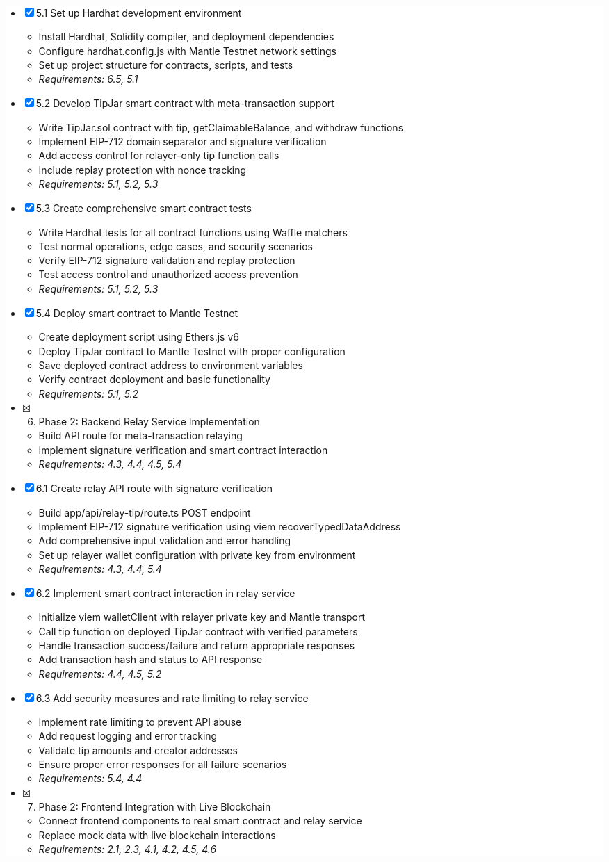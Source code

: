- [x] 5.1 Set up Hardhat development environment
  - Install Hardhat, Solidity compiler, and deployment dependencies
  - Configure hardhat.config.js with Mantle Testnet network settings
  - Set up project structure for contracts, scripts, and tests
  - _Requirements: 6.5, 5.1_

- [x] 5.2 Develop TipJar smart contract with meta-transaction support
  - Write TipJar.sol contract with tip, getClaimableBalance, and withdraw functions
  - Implement EIP-712 domain separator and signature verification
  - Add access control for relayer-only tip function calls
  - Include replay protection with nonce tracking
  - _Requirements: 5.1, 5.2, 5.3_

- [x] 5.3 Create comprehensive smart contract tests
  - Write Hardhat tests for all contract functions using Waffle matchers
  - Test normal operations, edge cases, and security scenarios
  - Verify EIP-712 signature validation and replay protection
  - Test access control and unauthorized access prevention
  - _Requirements: 5.1, 5.2, 5.3_

- [x] 5.4 Deploy smart contract to Mantle Testnet
  - Create deployment script using Ethers.js v6
  - Deploy TipJar contract to Mantle Testnet with proper configuration
  - Save deployed contract address to environment variables
  - Verify contract deployment and basic functionality
  - _Requirements: 5.1, 5.2_

- [x] 6. Phase 2: Backend Relay Service Implementation
  - Build API route for meta-transaction relaying
  - Implement signature verification and smart contract interaction
  - _Requirements: 4.3, 4.4, 4.5, 5.4_

- [x] 6.1 Create relay API route with signature verification
  - Build app/api/relay-tip/route.ts POST endpoint
  - Implement EIP-712 signature verification using viem recoverTypedDataAddress
  - Add comprehensive input validation and error handling
  - Set up relayer wallet configuration with private key from environment
  - _Requirements: 4.3, 4.4, 5.4_

- [x] 6.2 Implement smart contract interaction in relay service
  - Initialize viem walletClient with relayer private key and Mantle transport
  - Call tip function on deployed TipJar contract with verified parameters
  - Handle transaction success/failure and return appropriate responses
  - Add transaction hash and status to API response
  - _Requirements: 4.4, 4.5, 5.2_

- [x] 6.3 Add security measures and rate limiting to relay service
  - Implement rate limiting to prevent API abuse
  - Add request logging and error tracking
  - Validate tip amounts and creator addresses
  - Ensure proper error responses for all failure scenarios
  - _Requirements: 5.4, 4.4_

- [x] 7. Phase 2: Frontend Integration with Live Blockchain
  - Connect frontend components to real smart contract and relay service
  - Replace mock data with live blockchain interactions
  - _Requirements: 2.1, 2.3, 4.1, 4.2, 4.5, 4.6_
